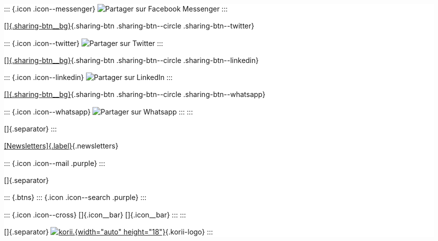 ::: {.icon .icon--messenger}
![Partager sur Facebook
Messenger](/sites/all/themes/slatefr/static/svg/icon-messenger-white.svg)
:::

[[]{.sharing-btn__bg}](https://twitter.com/intent/tweet?url=http%3A%2F%2Fwww.slate.fr%2Fstory%2F131849%2Fjouets-genre-enfants&via=slatefr&text=Les+jouets+genr%C3%A9s+exacerbent+les+diff%C3%A9rences+entre+filles+et+gar%C3%A7ons){.sharing-btn
.sharing-btn--circle .sharing-btn--twitter}

::: {.icon .icon--twitter}
![Partager sur
Twitter](/sites/all/themes/slatefr/static/svg/icon-twitter.svg)
:::

[[]{.sharing-btn__bg}](https://www.linkedin.com/cws/share?url=http%3A%2F%2Fwww.slate.fr%2Fstory%2F131849%2Fjouets-genre-enfants){.sharing-btn
.sharing-btn--circle .sharing-btn--linkedin}

::: {.icon .icon--linkedin}
![Partager sur
LinkedIn](/sites/all/themes/slatefr/static/svg/icon-linkedin.svg)
:::

[[]{.sharing-btn__bg}](whatsapp://send?text=http%3A%2F%2Fwww.slate.fr%2Fstory%2F131849%2Fjouets-genre-enfants){.sharing-btn
.sharing-btn--circle .sharing-btn--whatsapp}

::: {.icon .icon--whatsapp}
![Partager sur
Whatsapp](/sites/all/themes/slatefr/static/svg/icon-whatsapp.svg)
:::
:::

[]{.separator}
:::

[[Newsletters]{.label}](/newsletters/){.newsletters}

::: {.icon .icon--mail .purple}
:::

[]{.separator}

::: {.btns}
::: {.icon .icon--search .purple}
:::

::: {.icon .icon--cross}
[]{.icon__bar} []{.icon__bar}
:::
:::

[]{.separator}
[![korii.](/sites/all/themes/slatefr/static/svg/korii.svg){width="auto"
height="18"}](https://korii.slate.fr/){.korii-logo}
:::
